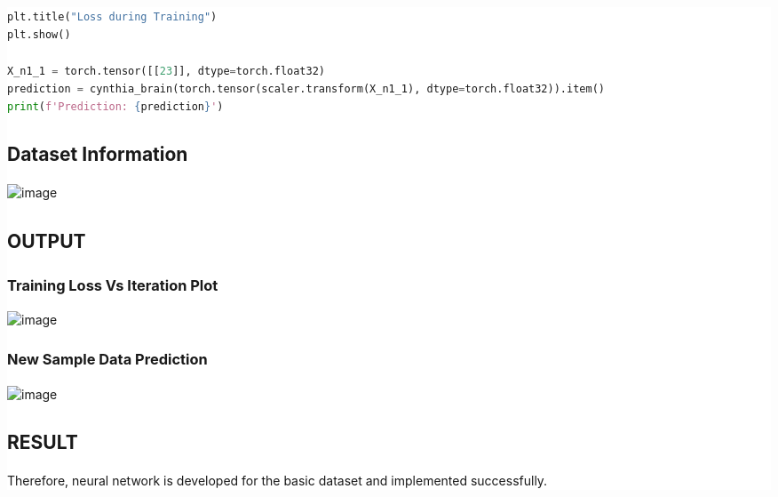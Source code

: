 ```python
plt.title("Loss during Training")
plt.show()

X_n1_1 = torch.tensor([[23]], dtype=torch.float32)
prediction = cynthia_brain(torch.tensor(scaler.transform(X_n1_1), dtype=torch.float32)).item()
print(f'Prediction: {prediction}')
```
## Dataset Information

<img width="462" height="610" alt="image" src="https://github.com/user-attachments/assets/c648ec0f-7063-4220-8d3f-ad719d2337d7" />


## OUTPUT

### Training Loss Vs Iteration Plot

<img width="747" height="568" alt="image" src="https://github.com/user-attachments/assets/9d814f1a-8872-4c5c-9af9-191c3713de03" />

### New Sample Data Prediction


<img width="1548" height="147" alt="image" src="https://github.com/user-attachments/assets/9f171916-677a-40b2-911b-da487c7bc94d" />



## RESULT
Therefore, neural network is developed for the basic dataset and implemented successfully. 
